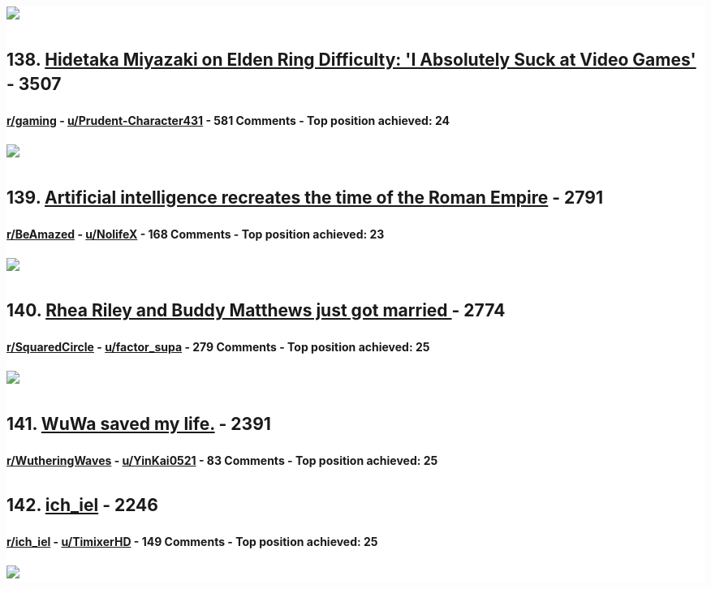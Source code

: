 <a href="https://v.redd.it/63amo9a9b39d1"><img src="https://external-preview.redd.it/d3MwbGFiYTliMzlkMTeIqVDv72adx_vnGRuHdkvbPFVozEttCQkh36ciswiS.png?width=140&amp;height=104&amp;crop=140:104,smart&amp;format=jpg&amp;v=enabled&amp;lthumb=true&amp;s=cbc96088c6b0c7fa25fde756442b1ecf93dcce6a"></img></a>

## 138. [Hidetaka Miyazaki on Elden Ring Difficulty: 'I Absolutely Suck at Video Games'](http://reddit.com/r/gaming/comments/1dppxmo/hidetaka_miyazaki_on_elden_ring_difficulty_i/) - 3507
#### [r/gaming](http://reddit.com/r/gaming) - [u/Prudent-Character431](http://reddit.com/u/Prudent-Character431) - 581 Comments - Top position achieved: 24

<a href="https://www.ign.com/articles/hidetaka-miyazaki-on-elden-ring-difficulty-i-absolutely-suck-at-video-games"><img src="https://a.thumbs.redditmedia.com/dxTcr5GpEkjtYxjOCEywYF395thZ_euKIokgsxzgKv0.jpg"></img></a>

## 139. [Artificial intelligence recreates the time of the Roman Empire](http://reddit.com/r/BeAmazed/comments/1dpgp69/artificial_intelligence_recreates_the_time_of_the/) - 2791
#### [r/BeAmazed](http://reddit.com/r/BeAmazed) - [u/NolifeX](http://reddit.com/u/NolifeX) - 168 Comments - Top position achieved: 23

<a href="https://v.redd.it/95rp7u4h119d1"><img src="https://external-preview.redd.it/OHVxbXdsemcxMTlkMfZVOPwH1H-N9djBCwPA01E-6bS3Ne3flePvNbdJURAY.png?width=140&amp;height=140&amp;crop=140:140,smart&amp;format=jpg&amp;v=enabled&amp;lthumb=true&amp;s=a335523ed39474a0df0d0e0fbbf97830c78cd5e9"></img></a>

## 140. [Rhea Riley and Buddy Matthews just got married ](http://reddit.com/r/SquaredCircle/comments/1dphb01/rhea_riley_and_buddy_matthews_just_got_married/) - 2774
#### [r/SquaredCircle](http://reddit.com/r/SquaredCircle) - [u/factor_supa](http://reddit.com/u/factor_supa) - 279 Comments - Top position achieved: 25

<a href="https://i.redd.it/4bghkst9719d1.jpeg"><img src="image"></img></a>

## 141. [WuWa saved my life.](http://reddit.com/r/WutheringWaves/comments/1dpop3u/wuwa_saved_my_life/) - 2391
#### [r/WutheringWaves](http://reddit.com/r/WutheringWaves) - [u/YinKai0521](http://reddit.com/u/YinKai0521) - 83 Comments - Top position achieved: 25

## 142. [ich_iel](http://reddit.com/r/ich_iel/comments/1dpjvp3/ich_iel/) - 2246
#### [r/ich_iel](http://reddit.com/r/ich_iel) - [u/TimixerHD](http://reddit.com/u/TimixerHD) - 149 Comments - Top position achieved: 25

<a href="https://i.redd.it/nywmtgfvx19d1.jpeg"><img src="https://b.thumbs.redditmedia.com/2yxGAYsP8kyo2QVXectfHCs9Nb-zpam769G5uusR_FA.jpg"></img></a>

